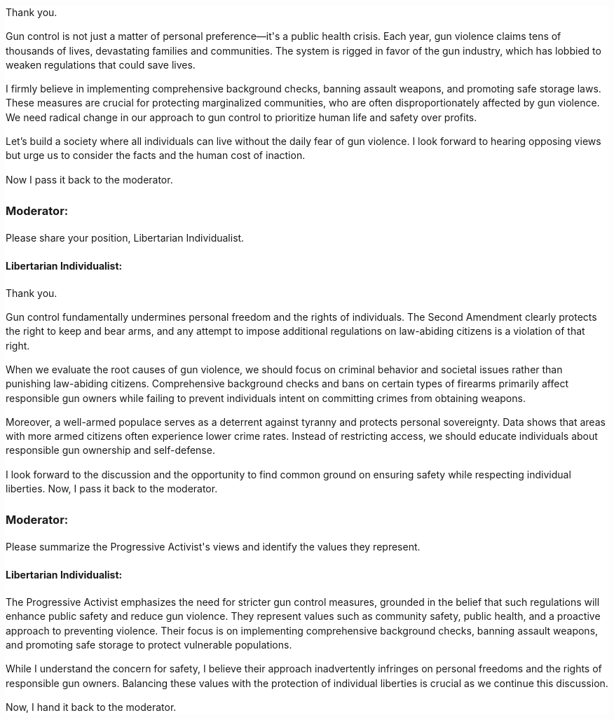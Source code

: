 Thank you. 

Gun control is not just a matter of personal preference—it's a public health crisis. Each year, gun violence claims tens of thousands of lives, devastating families and communities. The system is rigged in favor of the gun industry, which has lobbied to weaken regulations that could save lives.

I firmly believe in implementing comprehensive background checks, banning assault weapons, and promoting safe storage laws. These measures are crucial for protecting marginalized communities, who are often disproportionately affected by gun violence. We need radical change in our approach to gun control to prioritize human life and safety over profits.

Let’s build a society where all individuals can live without the daily fear of gun violence. I look forward to hearing opposing views but urge us to consider the facts and the human cost of inaction.

Now I pass it back to the moderator.

### Moderator:

Please share your position, Libertarian Individualist.

#### Libertarian Individualist:

Thank you.

Gun control fundamentally undermines personal freedom and the rights of individuals. The Second Amendment clearly protects the right to keep and bear arms, and any attempt to impose additional regulations on law-abiding citizens is a violation of that right.

When we evaluate the root causes of gun violence, we should focus on criminal behavior and societal issues rather than punishing law-abiding citizens. Comprehensive background checks and bans on certain types of firearms primarily affect responsible gun owners while failing to prevent individuals intent on committing crimes from obtaining weapons.

Moreover, a well-armed populace serves as a deterrent against tyranny and protects personal sovereignty. Data shows that areas with more armed citizens often experience lower crime rates. Instead of restricting access, we should educate individuals about responsible gun ownership and self-defense.

I look forward to the discussion and the opportunity to find common ground on ensuring safety while respecting individual liberties. Now, I pass it back to the moderator.

### Moderator:

Please summarize the Progressive Activist's views and identify the values they represent.

#### Libertarian Individualist:

The Progressive Activist emphasizes the need for stricter gun control measures, grounded in the belief that such regulations will enhance public safety and reduce gun violence. They represent values such as community safety, public health, and a proactive approach to preventing violence. Their focus is on implementing comprehensive background checks, banning assault weapons, and promoting safe storage to protect vulnerable populations.

While I understand the concern for safety, I believe their approach inadvertently infringes on personal freedoms and the rights of responsible gun owners. Balancing these values with the protection of individual liberties is crucial as we continue this discussion. 

Now, I hand it back to the moderator.
